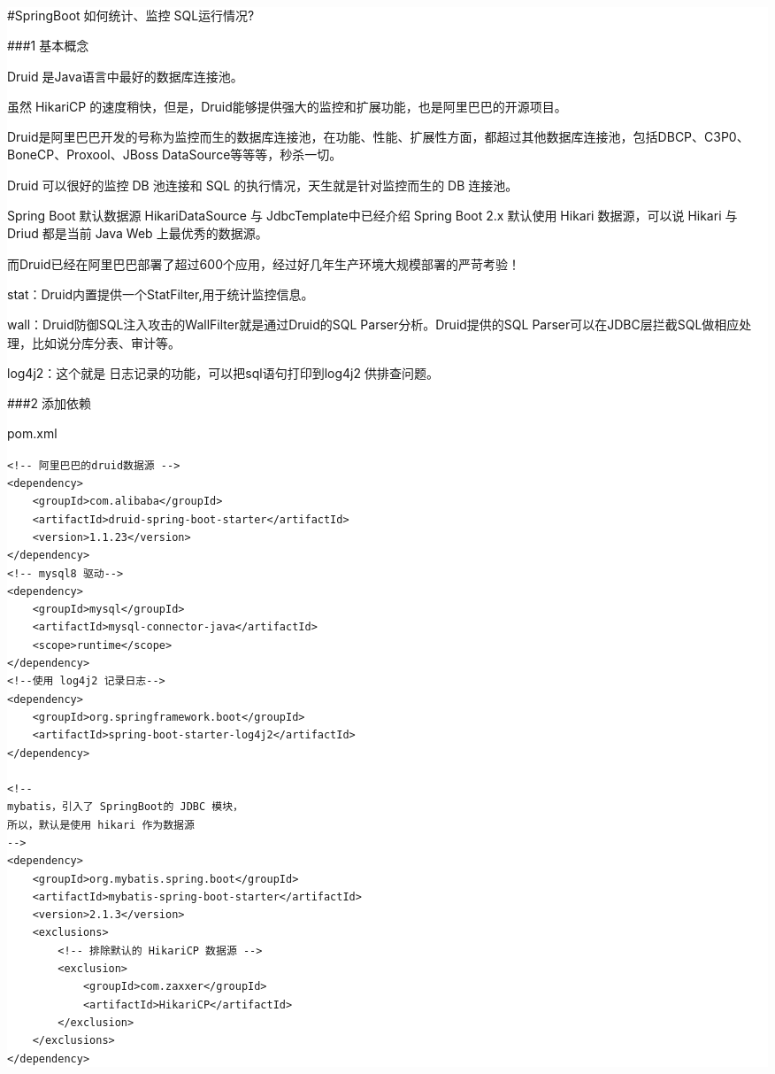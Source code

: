 
#SpringBoot 如何统计、监控 SQL运行情况?

###1 基本概念

Druid 是Java语言中最好的数据库连接池。

虽然 HikariCP 的速度稍快，但是，Druid能够提供强大的监控和扩展功能，也是阿里巴巴的开源项目。

Druid是阿里巴巴开发的号称为监控而生的数据库连接池，在功能、性能、扩展性方面，都超过其他数据库连接池，包括DBCP、C3P0、BoneCP、Proxool、JBoss DataSource等等等，秒杀一切。

Druid 可以很好的监控 DB 池连接和 SQL 的执行情况，天生就是针对监控而生的 DB 连接池。

Spring Boot 默认数据源 HikariDataSource 与 JdbcTemplate中已经介绍 Spring Boot 2.x 默认使用 Hikari 数据源，可以说 Hikari 与 Driud 都是当前 Java Web 上最优秀的数据源。

而Druid已经在阿里巴巴部署了超过600个应用，经过好几年生产环境大规模部署的严苛考验！

stat：Druid内置提供一个StatFilter,用于统计监控信息。

wall：Druid防御SQL注入攻击的WallFilter就是通过Druid的SQL Parser分析。Druid提供的SQL Parser可以在JDBC层拦截SQL做相应处理，比如说分库分表、审计等。

log4j2：这个就是 日志记录的功能，可以把sql语句打印到log4j2 供排查问题。

###2 添加依赖

pom.xml

```
<!-- 阿里巴巴的druid数据源 -->
<dependency>
    <groupId>com.alibaba</groupId>
    <artifactId>druid-spring-boot-starter</artifactId>
    <version>1.1.23</version>
</dependency>
<!-- mysql8 驱动-->
<dependency>
    <groupId>mysql</groupId>
    <artifactId>mysql-connector-java</artifactId>
    <scope>runtime</scope>
</dependency>
<!--使用 log4j2 记录日志-->
<dependency>
    <groupId>org.springframework.boot</groupId>
    <artifactId>spring-boot-starter-log4j2</artifactId>
</dependency>

<!--
mybatis，引入了 SpringBoot的 JDBC 模块，
所以，默认是使用 hikari 作为数据源
-->
<dependency>
    <groupId>org.mybatis.spring.boot</groupId>
    <artifactId>mybatis-spring-boot-starter</artifactId>
    <version>2.1.3</version>
    <exclusions>
        <!-- 排除默认的 HikariCP 数据源 -->
        <exclusion>
            <groupId>com.zaxxer</groupId>
            <artifactId>HikariCP</artifactId>
        </exclusion>
    </exclusions>
</dependency>

```
